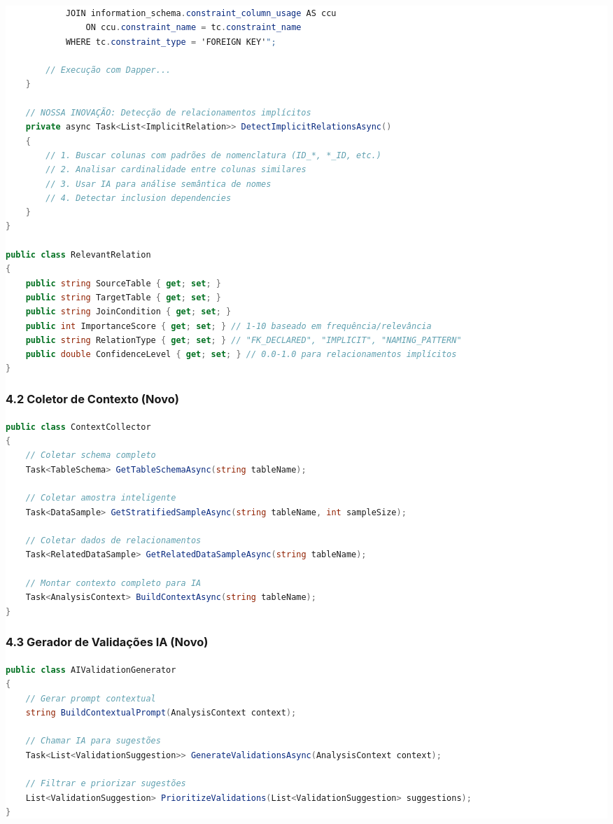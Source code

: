 ```csharp
            JOIN information_schema.constraint_column_usage AS ccu
                ON ccu.constraint_name = tc.constraint_name
            WHERE tc.constraint_type = 'FOREIGN KEY'";

        // Execução com Dapper...
    }

    // NOSSA INOVAÇÃO: Detecção de relacionamentos implícitos
    private async Task<List<ImplicitRelation>> DetectImplicitRelationsAsync()
    {
        // 1. Buscar colunas com padrões de nomenclatura (ID_*, *_ID, etc.)
        // 2. Analisar cardinalidade entre colunas similares
        // 3. Usar IA para análise semântica de nomes
        // 4. Detectar inclusion dependencies
    }
}

public class RelevantRelation
{
    public string SourceTable { get; set; }
    public string TargetTable { get; set; }
    public string JoinCondition { get; set; }
    public int ImportanceScore { get; set; } // 1-10 baseado em frequência/relevância
    public string RelationType { get; set; } // "FK_DECLARED", "IMPLICIT", "NAMING_PATTERN"
    public double ConfidenceLevel { get; set; } // 0.0-1.0 para relacionamentos implícitos
}
```

### 4.2 Coletor de Contexto (Novo)
```csharp
public class ContextCollector
{
    // Coletar schema completo
    Task<TableSchema> GetTableSchemaAsync(string tableName);

    // Coletar amostra inteligente
    Task<DataSample> GetStratifiedSampleAsync(string tableName, int sampleSize);

    // Coletar dados de relacionamentos
    Task<RelatedDataSample> GetRelatedDataSampleAsync(string tableName);

    // Montar contexto completo para IA
    Task<AnalysisContext> BuildContextAsync(string tableName);
}
```

### 4.3 Gerador de Validações IA (Novo)
```csharp
public class AIValidationGenerator
{
    // Gerar prompt contextual
    string BuildContextualPrompt(AnalysisContext context);

    // Chamar IA para sugestões
    Task<List<ValidationSuggestion>> GenerateValidationsAsync(AnalysisContext context);

    // Filtrar e priorizar sugestões
    List<ValidationSuggestion> PrioritizeValidations(List<ValidationSuggestion> suggestions);
}
```
